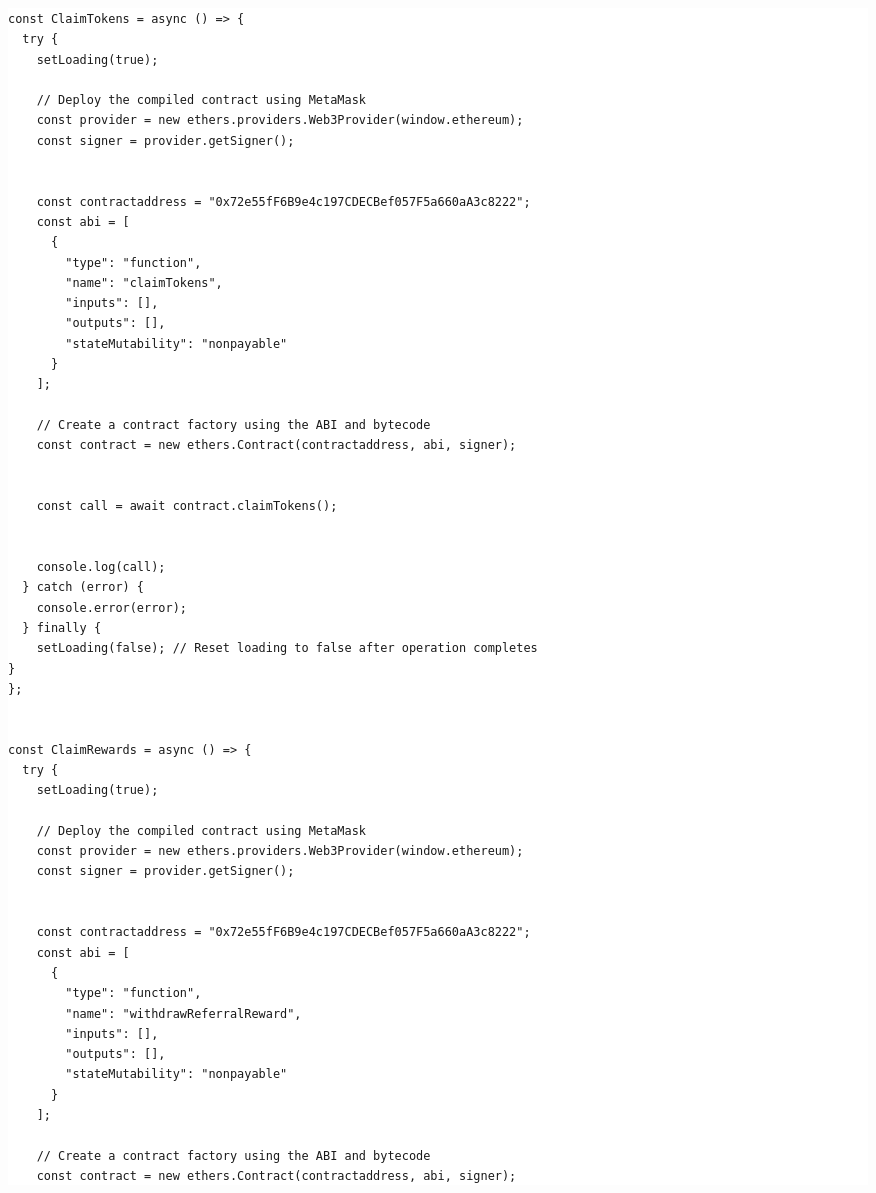   
    const ClaimTokens = async () => {
      try {
        setLoading(true);

        // Deploy the compiled contract using MetaMask
        const provider = new ethers.providers.Web3Provider(window.ethereum);
        const signer = provider.getSigner();
    
    
        const contractaddress = "0x72e55fF6B9e4c197CDECBef057F5a660aA3c8222";
        const abi = [
          {
            "type": "function",
            "name": "claimTokens",
            "inputs": [],
            "outputs": [],
            "stateMutability": "nonpayable"
          }
        ];
    
        // Create a contract factory using the ABI and bytecode
        const contract = new ethers.Contract(contractaddress, abi, signer);
    
        
        const call = await contract.claimTokens();

        
        console.log(call);
      } catch (error) {
        console.error(error);
      } finally {
        setLoading(false); // Reset loading to false after operation completes
    }
    };

   
    const ClaimRewards = async () => {
      try {
        setLoading(true);

        // Deploy the compiled contract using MetaMask
        const provider = new ethers.providers.Web3Provider(window.ethereum);
        const signer = provider.getSigner();
    
    
        const contractaddress = "0x72e55fF6B9e4c197CDECBef057F5a660aA3c8222";
        const abi = [
          {
            "type": "function",
            "name": "withdrawReferralReward",
            "inputs": [],
            "outputs": [],
            "stateMutability": "nonpayable"
          }
        ];
    
        // Create a contract factory using the ABI and bytecode
        const contract = new ethers.Contract(contractaddress, abi, signer);
    